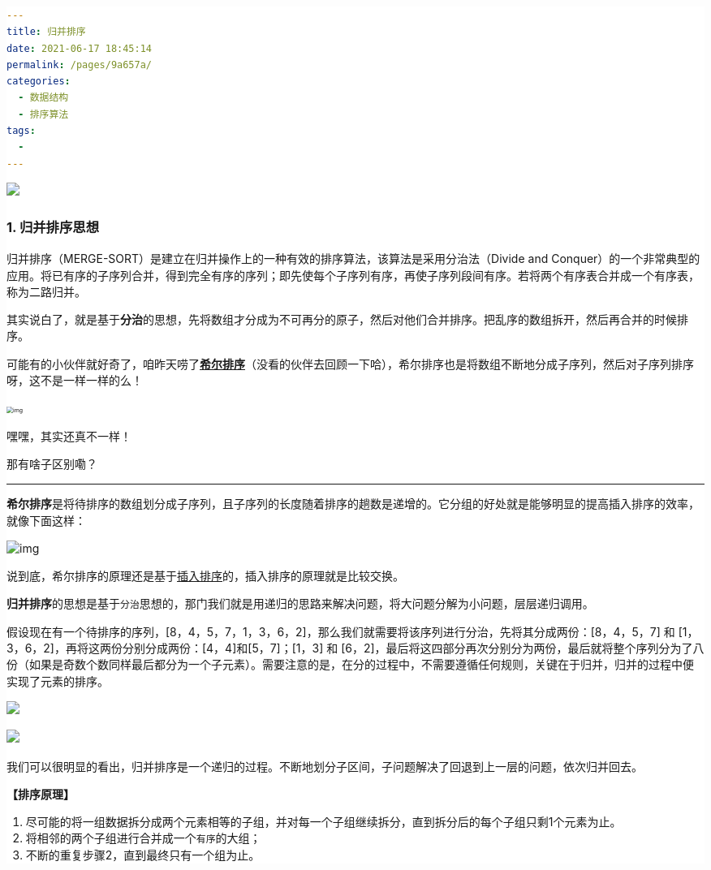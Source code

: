 ```yaml
---
title: 归并排序
date: 2021-06-17 18:45:14
permalink: /pages/9a657a/
categories:
  - 数据结构
  - 排序算法
tags:
  - 
---
```


![](https://iqqcode-blog.oss-cn-beijing.aliyuncs.com/img/20200419080543.png)

### 1. 归并排序思想

归并排序（MERGE-SORT）是建立在归并操作上的一种有效的排序算法，该算法是采用分治法（Divide and Conquer）的一个非常典型的应用。将已有序的子序列合并，得到完全有序的序列；即先使每个子序列有序，再使子序列段间有序。若将两个有序表合并成一个有序表，称为二路归并。

其实说白了，就是基于**分治**的思想，先将数组才分成为不可再分的原子，然后对他们合并排序。把乱序的数组拆开，然后再合并的时候排序。

可能有的小伙伴就好奇了，咱昨天唠了[**希尔排序**](https://blog.csdn.net/weixin_43232955/article/details/105605403)（没看的伙伴去回顾一下哈），希尔排序也是将数组不断地分成子序列，然后对子序列排序呀，这不是一样一样的么！

<img src="http://5b0988e595225.cdn.sohucs.com/q_70,c_zoom,w_640/images/20181212/a62a5640a9764867b73a332e896fa8e7.jpeg" alt="img" style="zoom:50%;" />

嘿嘿，其实还真不一样！

那有啥子区别嘞？

-----------------------

**希尔排序**是将待排序的数组划分成子序列，且子序列的长度随着排序的趟数是递增的。它分组的好处就是能够明显的提高插入排序的效率，就像下面这样：

![img](https://imgconvert.csdnimg.cn/aHR0cHM6Ly9pcXFjb2RlLWJsb2cub3NzLWNuLWJlaWppbmcuYWxpeXVuY3MuY29tL2ltZy8yMDIwMDQxODIwMjMwMC5wbmc?x-oss-process=image/format,png)

说到底，希尔排序的原理还是基于[插入排序](https://blog.csdn.net/weixin_43232955/article/details/105577372)的，插入排序的原理就是比较交换。

**归并排序**的思想是基于`分治`思想的，那门我们就是用递归的思路来解决问题，将大问题分解为小问题，层层递归调用。

假设现在有一个待排序的序列，[8，4，5，7，1，3，6，2]，那么我们就需要将该序列进行分治，先将其分成两份：[8，4，5，7] 和 [1，3，6，2]，再将这两份分别分成两份：[4，4]和[5，7]；[1，3] 和 [6，2]，最后将这四部分再次分别分为两份，最后就将整个序列分为了八份（如果是奇数个数同样最后都分为一个子元素）。需要注意的是，在分的过程中，不需要遵循任何规则，关键在于归并，归并的过程中便实现了元素的排序。

![](https://iqqcode-blog.oss-cn-beijing.aliyuncs.com/img/20200419082907.png)

![](https://iqqcode-blog.oss-cn-beijing.aliyuncs.com/img/20200723094717.png)

我们可以很明显的看出，归并排序是一个递归的过程。不断地划分子区间，子问题解决了回退到上一层的问题，依次归并回去。

**【排序原理】**

1. 尽可能的将一组数据拆分成两个元素相等的子组，并对每一个子组继续拆分，直到拆分后的每个子组只剩1个元素为止。
2. 将相邻的两个子组进行合并成一个`有序`的大组；
3. 不断的重复步骤2，直到最终只有一个组为止。
